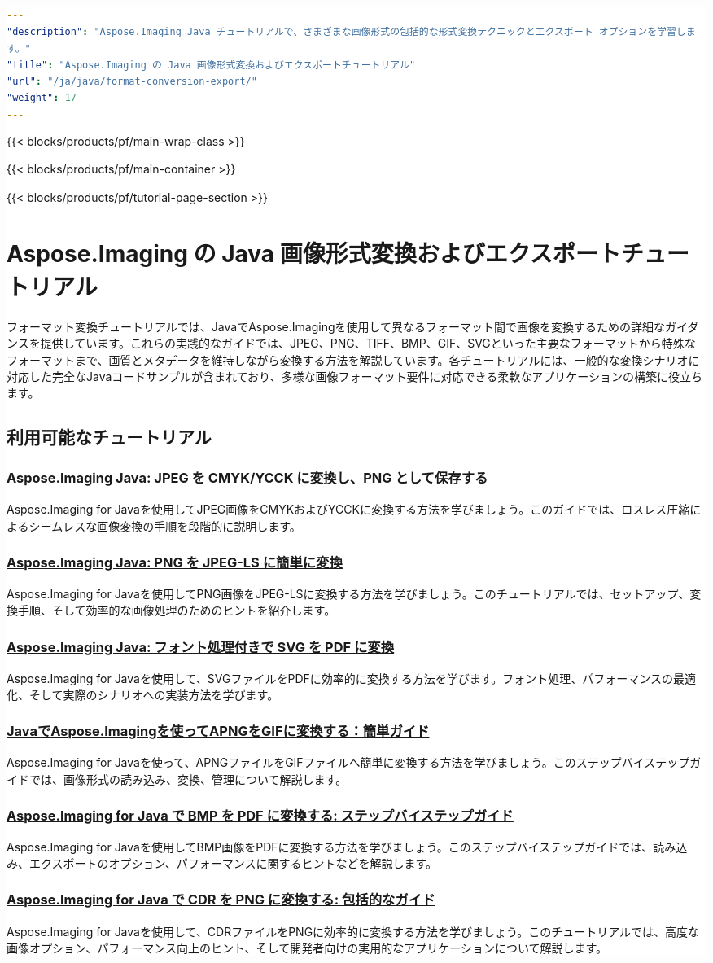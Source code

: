 ```yaml
---
"description": "Aspose.Imaging Java チュートリアルで、さまざまな画像形式の包括的な形式変換テクニックとエクスポート オプションを学習します。"
"title": "Aspose.Imaging の Java 画像形式変換およびエクスポートチュートリアル"
"url": "/ja/java/format-conversion-export/"
"weight": 17
---
```


{{< blocks/products/pf/main-wrap-class >}}

{{< blocks/products/pf/main-container >}}

{{< blocks/products/pf/tutorial-page-section >}}
# Aspose.Imaging の Java 画像形式変換およびエクスポートチュートリアル

フォーマット変換チュートリアルでは、JavaでAspose.Imagingを使用して異なるフォーマット間で画像を変換するための詳細なガイダンスを提供しています。これらの実践的なガイドでは、JPEG、PNG、TIFF、BMP、GIF、SVGといった主要なフォーマットから特殊なフォーマットまで、画質とメタデータを維持しながら変換する方法を解説しています。各チュートリアルには、一般的な変換シナリオに対応した完全なJavaコードサンプルが含まれており、多様な画像フォーマット要件に対応できる柔軟なアプリケーションの構築に役立ちます。

## 利用可能なチュートリアル

### [Aspose.Imaging Java: JPEG を CMYK/YCCK に変換し、PNG として保存する](./jpeg-to-cmyk-ycck-conversion-aspose-imaging-java/)
Aspose.Imaging for Javaを使用してJPEG画像をCMYKおよびYCCKに変換する方法を学びましょう。このガイドでは、ロスレス圧縮によるシームレスな画像変換の手順を段階的に説明します。

### [Aspose.Imaging Java: PNG を JPEG-LS に簡単に変換](./convert-png-to-jpegls-aspose-imaging-java/)
Aspose.Imaging for Javaを使用してPNG画像をJPEG-LSに変換する方法を学びましょう。このチュートリアルでは、セットアップ、変換手順、そして効率的な画像処理のためのヒントを紹介します。

### [Aspose.Imaging Java: フォント処理付きで SVG を PDF に変換](./load-export-svg-pdf-aspose-imaging-java/)
Aspose.Imaging for Javaを使用して、SVGファイルをPDFに効率的に変換する方法を学びます。フォント処理、パフォーマンスの最適化、そして実際のシナリオへの実装方法を学びます。

### [JavaでAspose.Imagingを使ってAPNGをGIFに変換する：簡単ガイド](./convert-apng-to-gif-aspose-imaging-java/)
Aspose.Imaging for Javaを使って、APNGファイルをGIFファイルへ簡単に変換する方法を学びましょう。このステップバイステップガイドでは、画像形式の読み込み、変換、管理について解説します。

### [Aspose.Imaging for Java で BMP を PDF に変換する: ステップバイステップガイド](./load-export-bmp-pdf-aspose-imaging-java/)
Aspose.Imaging for Javaを使用してBMP画像をPDFに変換する方法を学びましょう。このステップバイステップガイドでは、読み込み、エクスポートのオプション、パフォーマンスに関するヒントなどを解説します。

### [Aspose.Imaging for Java で CDR を PNG に変換する: 包括的なガイド](./java-image-conversion-cdr-to-png-aspose-imaging/)
Aspose.Imaging for Javaを使用して、CDRファイルをPNGに効率的に変換する方法を学びましょう。このチュートリアルでは、高度な画像オプション、パフォーマンス向上のヒント、そして開発者向けの実用的なアプリケーションについて解説します。

